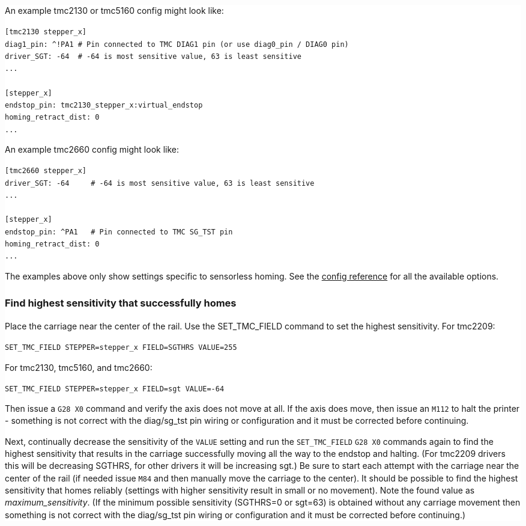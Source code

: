 An example tmc2130 or tmc5160 config might look like:

```
[tmc2130 stepper_x]
diag1_pin: ^!PA1 # Pin connected to TMC DIAG1 pin (or use diag0_pin / DIAG0 pin)
driver_SGT: -64  # -64 is most sensitive value, 63 is least sensitive
...

[stepper_x]
endstop_pin: tmc2130_stepper_x:virtual_endstop
homing_retract_dist: 0
...
```

An example tmc2660 config might look like:

```
[tmc2660 stepper_x]
driver_SGT: -64     # -64 is most sensitive value, 63 is least sensitive
...

[stepper_x]
endstop_pin: ^PA1   # Pin connected to TMC SG_TST pin
homing_retract_dist: 0
...
```

The examples above only show settings specific to sensorless homing. See the [config reference](Config_Reference.md#tmc-stepper-driver-configuration) for all the available options.

### Find highest sensitivity that successfully homes

Place the carriage near the center of the rail. Use the SET_TMC_FIELD command to set the highest sensitivity. For tmc2209:

```
SET_TMC_FIELD STEPPER=stepper_x FIELD=SGTHRS VALUE=255
```

For tmc2130, tmc5160, and tmc2660:

```
SET_TMC_FIELD STEPPER=stepper_x FIELD=sgt VALUE=-64
```

Then issue a `G28 X0` command and verify the axis does not move at all. If the axis does move, then issue an `M112` to halt the printer - something is not correct with the diag/sg_tst pin wiring or configuration and it must be corrected before continuing.

Next, continually decrease the sensitivity of the `VALUE` setting and run the `SET_TMC_FIELD` `G28 X0` commands again to find the highest sensitivity that results in the carriage successfully moving all the way to the endstop and halting. (For tmc2209 drivers this will be decreasing SGTHRS, for other drivers it will be increasing sgt.) Be sure to start each attempt with the carriage near the center of the rail (if needed issue `M84` and then manually move the carriage to the center). It should be possible to find the highest sensitivity that homes reliably (settings with higher sensitivity result in small or no movement). Note the found value as *maximum_sensitivity*. (If the minimum possible sensitivity (SGTHRS=0 or sgt=63) is obtained without any carriage movement then something is not correct with the diag/sg_tst pin wiring or configuration and it must be corrected before continuing.)
